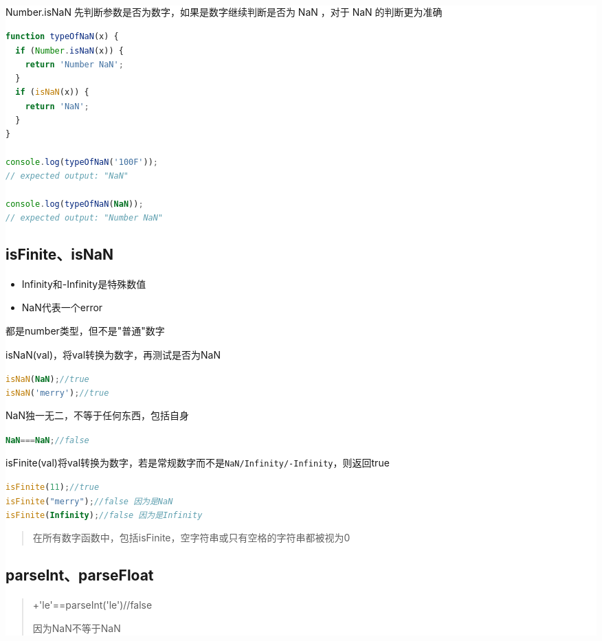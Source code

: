  Number.isNaN 先判断参数是否为数字，如果是数字继续判断是否为 NaN ，对于 NaN 的判断更为准确

```js
function typeOfNaN(x) {
  if (Number.isNaN(x)) {
    return 'Number NaN';
  }
  if (isNaN(x)) {
    return 'NaN';
  }
}

console.log(typeOfNaN('100F'));
// expected output: "NaN"

console.log(typeOfNaN(NaN));
// expected output: "Number NaN"
```



## isFinite、isNaN

- Infinity和-Infinity是特殊数值

- NaN代表一个error

都是number类型，但不是"普通"数字

isNaN(val)，将val转换为数字，再测试是否为NaN

```js
isNaN(NaN);//true
isNaN('merry');//true
```

NaN独一无二，不等于任何东西，包括自身

```js
NaN===NaN;//false
```

isFinite(val)将val转换为数字，若是常规数字而不是`NaN/Infinity/-Infinity`，则返回true

```js
isFinite(11);//true
isFinite("merry");//false 因为是NaN
isFinite(Infinity);//false 因为是Infinity
```

> 在所有数字函数中，包括isFinite，空字符串或只有空格的字符串都被视为0

## parseInt、parseFloat

> +'le'==parseInt('le')//false
>
> 因为NaN不等于NaN
